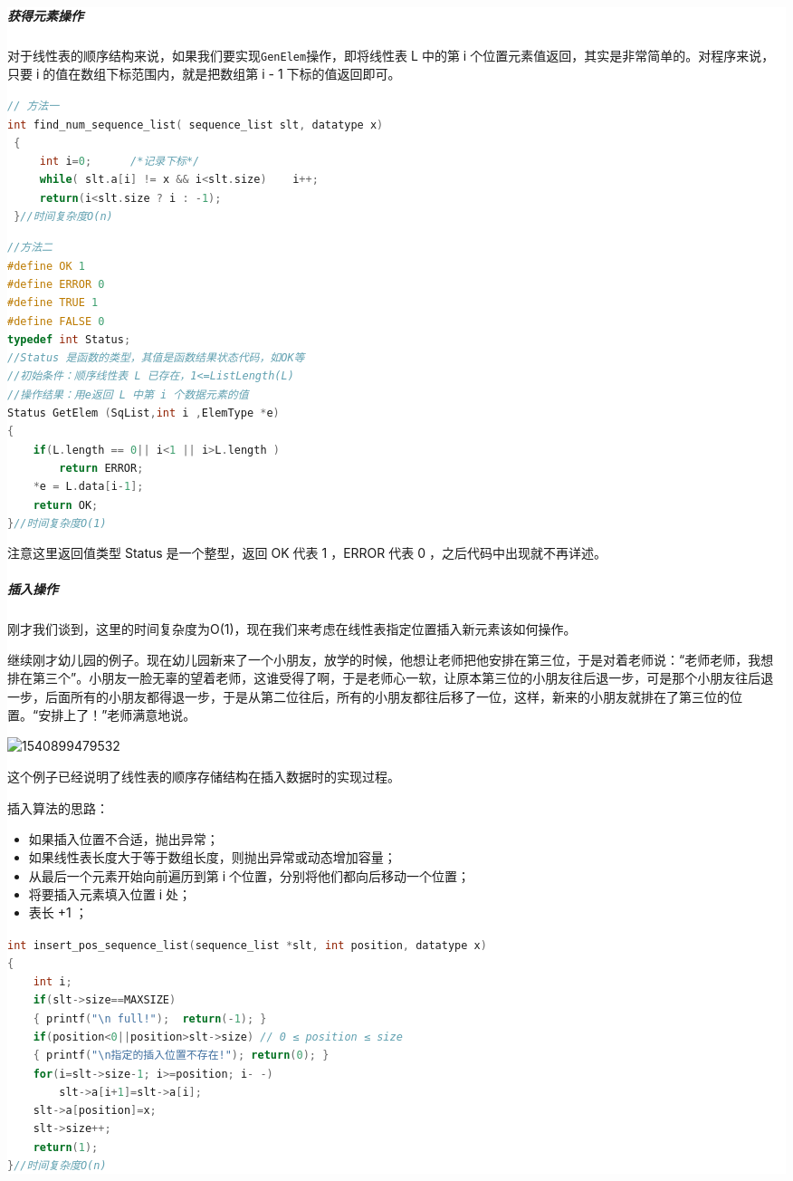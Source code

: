 ##### 获得元素操作

对于线性表的顺序结构来说，如果我们要实现`GenElem`操作，即将线性表 L 中的第 i 个位置元素值返回，其实是非常简单的。对程序来说，只要 i 的值在数组下标范围内，就是把数组第 i - 1 下标的值返回即可。

```c
// 方法一
int find_num_sequence_list( sequence_list slt, datatype x) 
 {
     int i=0;      /*记录下标*/  
     while( slt.a[i] != x && i<slt.size)    i++; 
     return(i<slt.size ? i : -1);
 }//时间复杂度O(n)
```

```c
//方法二
#define OK 1
#define ERROR 0
#define TRUE 1
#define FALSE 0
typedef int Status;
//Status 是函数的类型，其值是函数结果状态代码，如OK等
//初始条件：顺序线性表 L 已存在，1<=ListLength(L)
//操作结果：用e返回 L 中第 i 个数据元素的值
Status GetElem (SqList,int i ,ElemType *e)
{
    if(L.length == 0|| i<1 || i>L.length )
        return ERROR;
    *e = L.data[i-1];
    return OK;
}//时间复杂度O(1)
```

注意这里返回值类型 Status 是一个整型，返回 OK 代表 1 ，ERROR 代表 0 ，之后代码中出现就不再详述。

##### 插入操作

刚才我们谈到，这里的时间复杂度为O(1)，现在我们来考虑在线性表指定位置插入新元素该如何操作。

继续刚才幼儿园的例子。现在幼儿园新来了一个小朋友，放学的时候，他想让老师把他安排在第三位，于是对着老师说：“老师老师，我想排在第三个”。小朋友一脸无辜的望着老师，这谁受得了啊，于是老师心一软，让原本第三位的小朋友往后退一步，可是那个小朋友往后退一步，后面所有的小朋友都得退一步，于是从第二位往后，所有的小朋友都往后移了一位，这样，新来的小朋友就排在了第三位的位置。“安排上了！”老师满意地说。

![1540899479532](D:\数据结构\线性表\%5CUsers%5C41448%5CAppData%5CRoaming%5CTypora%5Ctypora-user-images%5C1540899479532.png)

这个例子已经说明了线性表的顺序存储结构在插入数据时的实现过程。

插入算法的思路：

* 如果插入位置不合适，抛出异常；
* 如果线性表长度大于等于数组长度，则抛出异常或动态增加容量；
* 从最后一个元素开始向前遍历到第 i 个位置，分别将他们都向后移动一个位置；
* 将要插入元素填入位置 i 处；
* 表长 +1 ；

```c
int insert_pos_sequence_list(sequence_list *slt, int position, datatype x) 
{
    int i;
    if(slt->size==MAXSIZE)
    { printf("\n full!");  return(-1); }
    if(position<0||position>slt->size) // 0 ≤ position ≤ size 
    { printf("\n指定的插入位置不存在!"); return(0); }
    for(i=slt->size-1; i>=position; i- -)
        slt->a[i+1]=slt->a[i];
    slt->a[position]=x;
    slt->size++;
    return(1);
}//时间复杂度O(n)
```